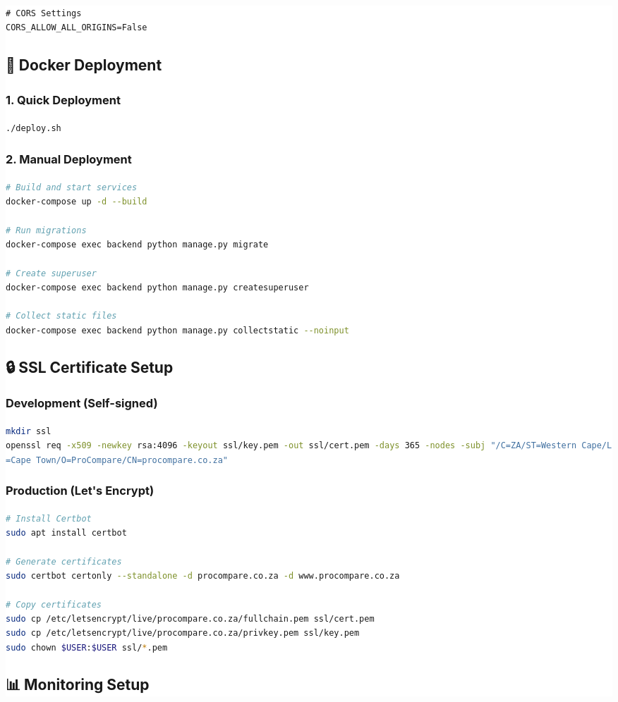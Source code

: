 ```env
# CORS Settings
CORS_ALLOW_ALL_ORIGINS=False
```

## 🐳 Docker Deployment

### 1. Quick Deployment
```bash
./deploy.sh
```

### 2. Manual Deployment
```bash
# Build and start services
docker-compose up -d --build

# Run migrations
docker-compose exec backend python manage.py migrate

# Create superuser
docker-compose exec backend python manage.py createsuperuser

# Collect static files
docker-compose exec backend python manage.py collectstatic --noinput
```

## 🔒 SSL Certificate Setup

### Development (Self-signed)
```bash
mkdir ssl
openssl req -x509 -newkey rsa:4096 -keyout ssl/key.pem -out ssl/cert.pem -days 365 -nodes -subj "/C=ZA/ST=Western Cape/L=Cape Town/O=ProCompare/CN=procompare.co.za"
```

### Production (Let's Encrypt)
```bash
# Install Certbot
sudo apt install certbot

# Generate certificates
sudo certbot certonly --standalone -d procompare.co.za -d www.procompare.co.za

# Copy certificates
sudo cp /etc/letsencrypt/live/procompare.co.za/fullchain.pem ssl/cert.pem
sudo cp /etc/letsencrypt/live/procompare.co.za/privkey.pem ssl/key.pem
sudo chown $USER:$USER ssl/*.pem
```

## 📊 Monitoring Setup
